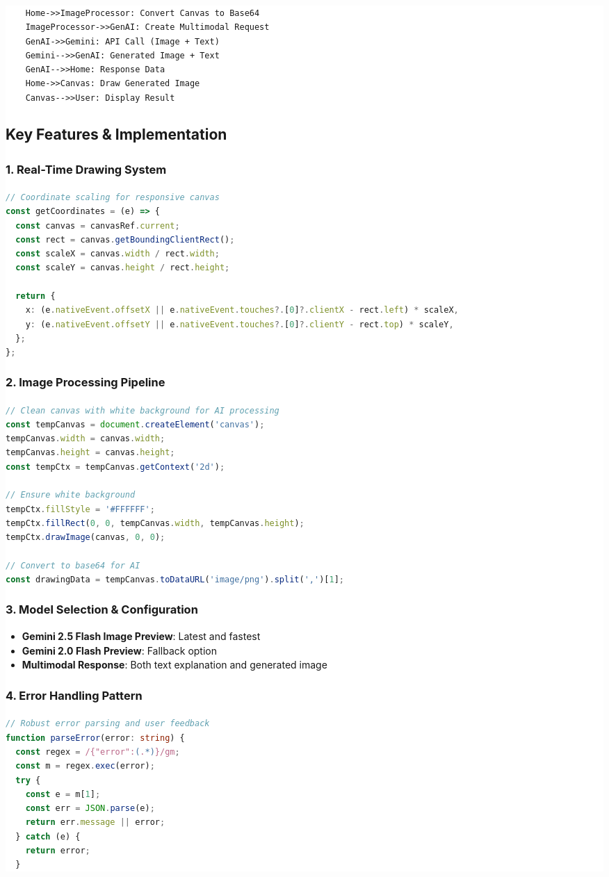 ```mermaid
    Home->>ImageProcessor: Convert Canvas to Base64
    ImageProcessor->>GenAI: Create Multimodal Request
    GenAI->>Gemini: API Call (Image + Text)
    Gemini-->>GenAI: Generated Image + Text
    GenAI-->>Home: Response Data
    Home->>Canvas: Draw Generated Image
    Canvas-->>User: Display Result
```

## Key Features & Implementation

### 1. **Real-Time Drawing System**
```typescript
// Coordinate scaling for responsive canvas
const getCoordinates = (e) => {
  const canvas = canvasRef.current;
  const rect = canvas.getBoundingClientRect();
  const scaleX = canvas.width / rect.width;
  const scaleY = canvas.height / rect.height;

  return {
    x: (e.nativeEvent.offsetX || e.nativeEvent.touches?.[0]?.clientX - rect.left) * scaleX,
    y: (e.nativeEvent.offsetY || e.nativeEvent.touches?.[0]?.clientY - rect.top) * scaleY,
  };
};
```

### 2. **Image Processing Pipeline**
```typescript
// Clean canvas with white background for AI processing
const tempCanvas = document.createElement('canvas');
tempCanvas.width = canvas.width;
tempCanvas.height = canvas.height;
const tempCtx = tempCanvas.getContext('2d');

// Ensure white background
tempCtx.fillStyle = '#FFFFFF';
tempCtx.fillRect(0, 0, tempCanvas.width, tempCanvas.height);
tempCtx.drawImage(canvas, 0, 0);

// Convert to base64 for AI
const drawingData = tempCanvas.toDataURL('image/png').split(',')[1];
```

### 3. **Model Selection & Configuration**
- **Gemini 2.5 Flash Image Preview**: Latest and fastest
- **Gemini 2.0 Flash Preview**: Fallback option
- **Multimodal Response**: Both text explanation and generated image

### 4. **Error Handling Pattern**
```typescript
// Robust error parsing and user feedback
function parseError(error: string) {
  const regex = /{"error":(.*)}/gm;
  const m = regex.exec(error);
  try {
    const e = m[1];
    const err = JSON.parse(e);
    return err.message || error;
  } catch (e) {
    return error;
  }
```